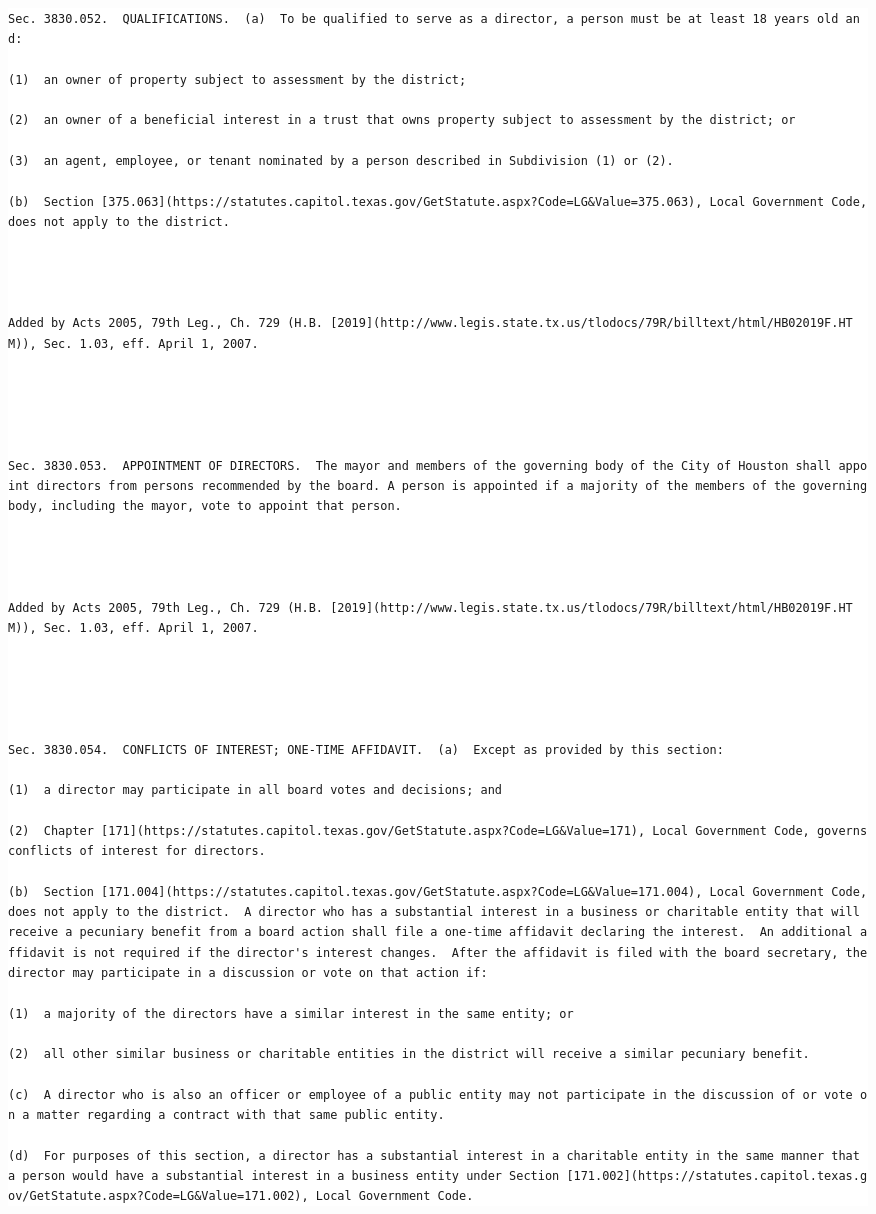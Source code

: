     
    
    Sec. 3830.052.  QUALIFICATIONS.  (a)  To be qualified to serve as a director, a person must be at least 18 years old and:
    
    (1)  an owner of property subject to assessment by the district;
    
    (2)  an owner of a beneficial interest in a trust that owns property subject to assessment by the district; or
    
    (3)  an agent, employee, or tenant nominated by a person described in Subdivision (1) or (2).
    
    (b)  Section [375.063](https://statutes.capitol.texas.gov/GetStatute.aspx?Code=LG&Value=375.063), Local Government Code, does not apply to the district.
    
    
    
    
    Added by Acts 2005, 79th Leg., Ch. 729 (H.B. [2019](http://www.legis.state.tx.us/tlodocs/79R/billtext/html/HB02019F.HTM)), Sec. 1.03, eff. April 1, 2007.
    
    
    
    
    
    Sec. 3830.053.  APPOINTMENT OF DIRECTORS.  The mayor and members of the governing body of the City of Houston shall appoint directors from persons recommended by the board. A person is appointed if a majority of the members of the governing body, including the mayor, vote to appoint that person.
    
    
    
    
    Added by Acts 2005, 79th Leg., Ch. 729 (H.B. [2019](http://www.legis.state.tx.us/tlodocs/79R/billtext/html/HB02019F.HTM)), Sec. 1.03, eff. April 1, 2007.
    
    
    
    
    
    Sec. 3830.054.  CONFLICTS OF INTEREST; ONE-TIME AFFIDAVIT.  (a)  Except as provided by this section:
    
    (1)  a director may participate in all board votes and decisions; and
    
    (2)  Chapter [171](https://statutes.capitol.texas.gov/GetStatute.aspx?Code=LG&Value=171), Local Government Code, governs conflicts of interest for directors.
    
    (b)  Section [171.004](https://statutes.capitol.texas.gov/GetStatute.aspx?Code=LG&Value=171.004), Local Government Code, does not apply to the district.  A director who has a substantial interest in a business or charitable entity that will receive a pecuniary benefit from a board action shall file a one-time affidavit declaring the interest.  An additional affidavit is not required if the director's interest changes.  After the affidavit is filed with the board secretary, the director may participate in a discussion or vote on that action if:
    
    (1)  a majority of the directors have a similar interest in the same entity; or
    
    (2)  all other similar business or charitable entities in the district will receive a similar pecuniary benefit.
    
    (c)  A director who is also an officer or employee of a public entity may not participate in the discussion of or vote on a matter regarding a contract with that same public entity.
    
    (d)  For purposes of this section, a director has a substantial interest in a charitable entity in the same manner that a person would have a substantial interest in a business entity under Section [171.002](https://statutes.capitol.texas.gov/GetStatute.aspx?Code=LG&Value=171.002), Local Government Code.
    